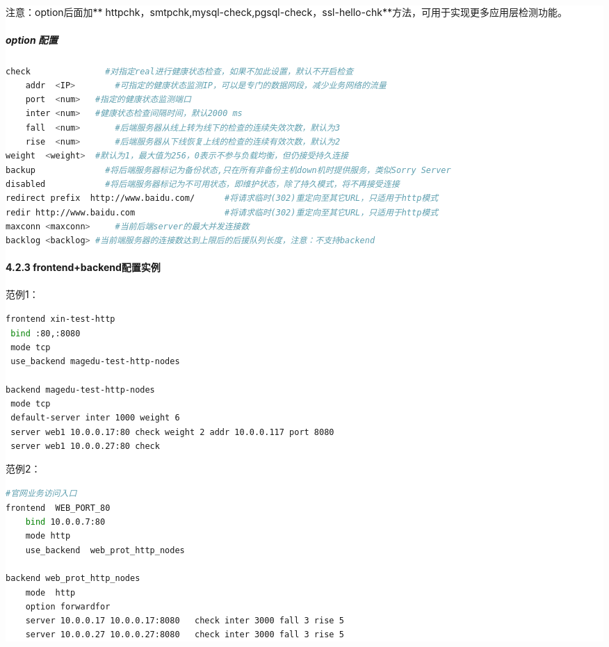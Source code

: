  注意：option后面加** httpchk，smtpchk,mysql-check,pgsql-check，ssl-hello-chk**方法，可用于实现更多应用层检测功能。  


<a name="P9DQB"></a>

##### option 配置

```bash
check               #对指定real进行健康状态检查，如果不加此设置，默认不开启检查
    addr  <IP>        #可指定的健康状态监测IP，可以是专门的数据网段，减少业务网络的流量
    port  <num>   #指定的健康状态监测端口
    inter <num>   #健康状态检查间隔时间，默认2000 ms
    fall  <num>       #后端服务器从线上转为线下的检查的连续失效次数，默认为3
    rise  <num>       #后端服务器从下线恢复上线的检查的连续有效次数，默认为2
weight  <weight>  #默认为1，最大值为256，0表示不参与负载均衡，但仍接受持久连接
backup              #将后端服务器标记为备份状态,只在所有非备份主机down机时提供服务，类似Sorry Server
disabled            #将后端服务器标记为不可用状态，即维护状态，除了持久模式，将不再接受连接
redirect prefix  http://www.baidu.com/      #将请求临时(302)重定向至其它URL，只适用于http模式
redir http://www.baidu.com                  #将请求临时(302)重定向至其它URL，只适用于http模式
maxconn <maxconn>     #当前后端server的最大并发连接数
backlog <backlog> #当前端服务器的连接数达到上限后的后援队列长度，注意：不支持backend
```

<a name="LKKi7"></a>

#### 4.2.3 frontend+backend配置实例

 范例1：  

```bash
frontend xin-test-http
 bind :80,:8080
 mode tcp
 use_backend magedu-test-http-nodes

backend magedu-test-http-nodes
 mode tcp
 default-server inter 1000 weight 6  
 server web1 10.0.0.17:80 check weight 2 addr 10.0.0.117 port 8080
 server web1 10.0.0.27:80 check
```

 范例2：  

```bash
#官网业务访问入口
frontend  WEB_PORT_80
    bind 10.0.0.7:80
    mode http
    use_backend  web_prot_http_nodes

backend web_prot_http_nodes
    mode  http
    option forwardfor
    server 10.0.0.17 10.0.0.17:8080   check inter 3000 fall 3 rise 5  
    server 10.0.0.27 10.0.0.27:8080   check inter 3000 fall 3 rise 5
```
